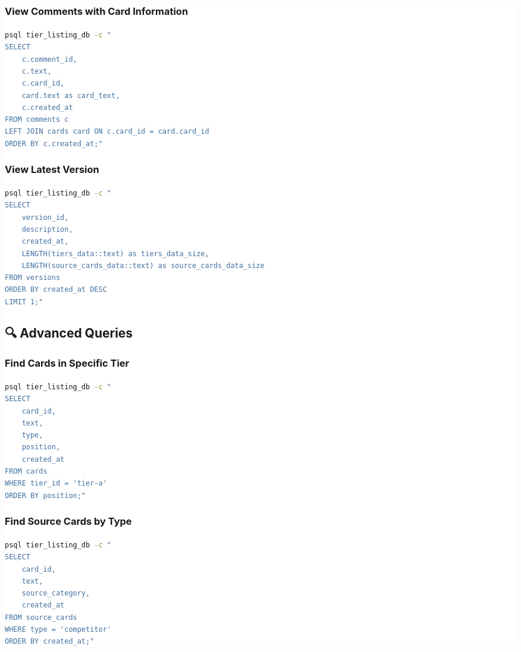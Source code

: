 ### **View Comments with Card Information**
```bash
psql tier_listing_db -c "
SELECT 
    c.comment_id,
    c.text,
    c.card_id,
    card.text as card_text,
    c.created_at
FROM comments c
LEFT JOIN cards card ON c.card_id = card.card_id
ORDER BY c.created_at;"
```

### **View Latest Version**
```bash
psql tier_listing_db -c "
SELECT 
    version_id,
    description,
    created_at,
    LENGTH(tiers_data::text) as tiers_data_size,
    LENGTH(source_cards_data::text) as source_cards_data_size
FROM versions
ORDER BY created_at DESC
LIMIT 1;"
```

## 🔍 **Advanced Queries**

### **Find Cards in Specific Tier**
```bash
psql tier_listing_db -c "
SELECT 
    card_id,
    text,
    type,
    position,
    created_at
FROM cards
WHERE tier_id = 'tier-a'
ORDER BY position;"
```

### **Find Source Cards by Type**
```bash
psql tier_listing_db -c "
SELECT 
    card_id,
    text,
    source_category,
    created_at
FROM source_cards
WHERE type = 'competitor'
ORDER BY created_at;"
```
